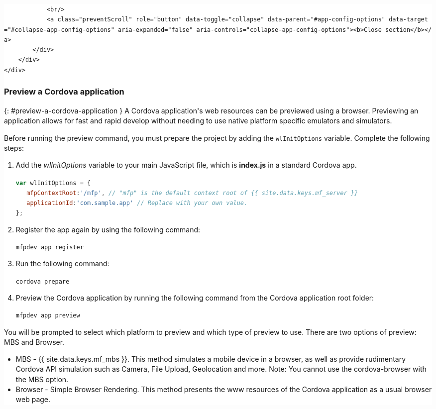                 <br/>
                <a class="preventScroll" role="button" data-toggle="collapse" data-parent="#app-config-options" data-target="#collapse-app-config-options" aria-expanded="false" aria-controls="collapse-app-config-options"><b>Close section</b></a>
            </div>
        </div>
    </div>
</div>


### Preview a Cordova application
{: #preview-a-cordova-application }
A Cordova application's web resources can be previewed using a browser. Previewing an application allows for fast and rapid develop without needing to use native platform specific emulators and simulators.

Before running the preview command, you must prepare the project by adding the `wlInitOptions` variable. Complete the following steps:

1. Add the *wlInitOptions* variable to your main JavaScript file, which is **index.js** in a standard Cordova app.

   ```javascript
   var wlInitOptions = {
      mfpContextRoot:'/mfp', // "mfp" is the default context root of {{ site.data.keys.mf_server }}
      applicationId:'com.sample.app' // Replace with your own value.
   };
   ```

2. Register the app again by using the following command:

   ```bash
   mfpdev app register
   ```

 3. Run the following command:

    ```bash
    cordova prepare
    ```

 4. Preview the Cordova application by running the following command from the Cordova application root folder:

    ```bash
    mfpdev app preview
    ```

You will be prompted to select which platform to preview and which type of preview to use.
There are two options of preview: MBS and Browser.

* MBS - {{ site.data.keys.mf_mbs }}. This method simulates a mobile device in a browser, as well as provide rudimentary Cordova API simulation such as Camera, File Upload, Geolocation and more. Note: You cannot use the cordova-browser with the MBS option.
* Browser - Simple Browser Rendering. This method presents the www resources of the Cordova application as a usual browser web page.
